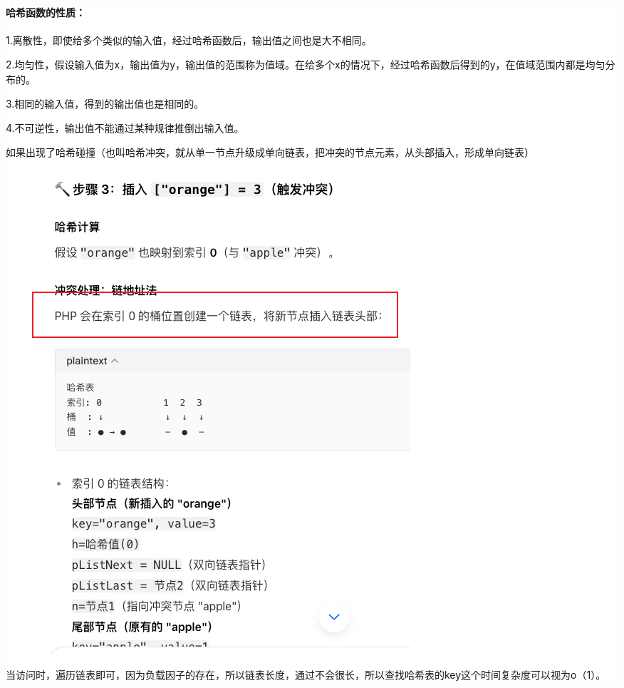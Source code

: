 
#### 哈希函数的性质：

1.离散性，即使给多个类似的输入值，经过哈希函数后，输出值之间也是大不相同。

2.均匀性，假设输入值为x，输出值为y，输出值的范围称为值域。在给多个x的情况下，经过哈希函数后得到的y，在值域范围内都是均匀分布的。

3.相同的输入值，得到的输出值也是相同的。

4.不可逆性，输出值不能通过某种规律推倒出输入值。



如果出现了哈希碰撞（也叫哈希冲突，就从单一节点升级成单向链表，把冲突的节点元素，从头部插入，形成单向链表）

![image-20250612143603355](../../md/img/image-20250612143603355.png)

当访问时，遍历链表即可，因为负载因子的存在，所以链表长度，通过不会很长，所以查找哈希表的key这个时间复杂度可以视为o（1）。




